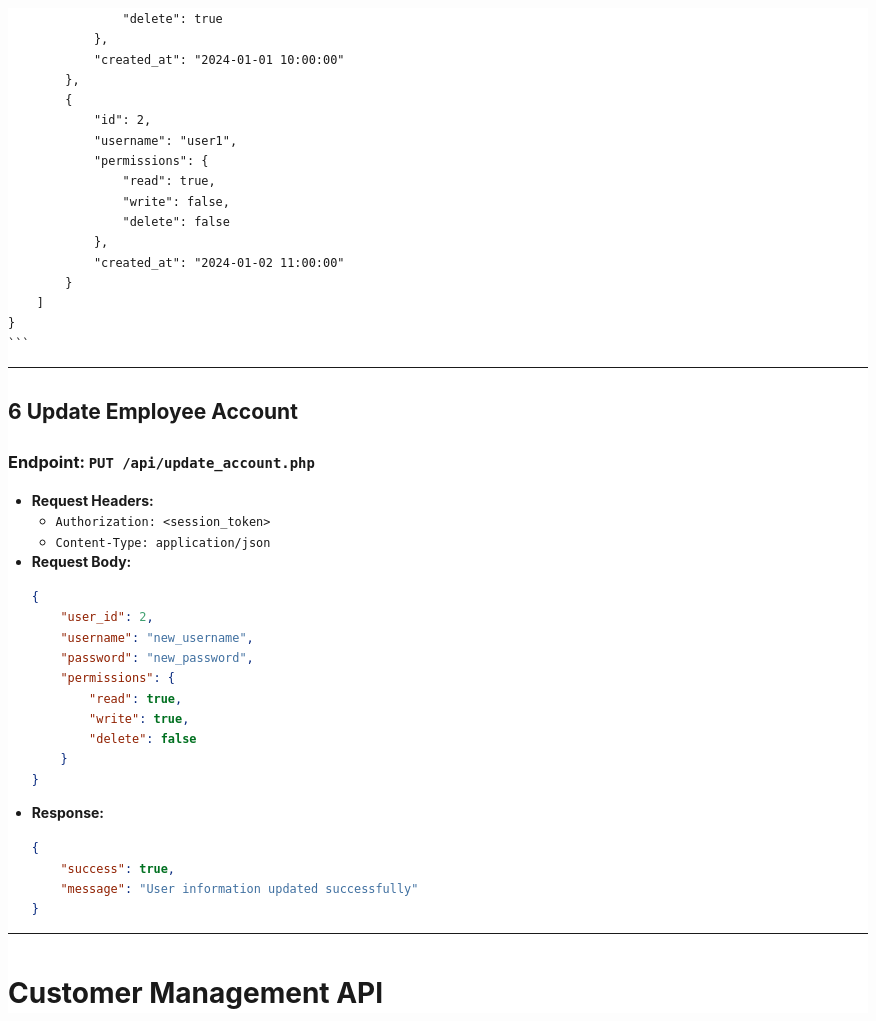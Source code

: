                     "delete": true
                },
                "created_at": "2024-01-01 10:00:00"
            },
            {
                "id": 2,
                "username": "user1",
                "permissions": {
                    "read": true,
                    "write": false,
                    "delete": false
                },
                "created_at": "2024-01-02 11:00:00"
            }
        ]
    }
    ```

---

## 6 **Update Employee Account**
### Endpoint: `PUT /api/update_account.php`
- **Request Headers:**
    - `Authorization: <session_token>`
    - `Content-Type: application/json`
- **Request Body:**
    ```json
    {
        "user_id": 2,
        "username": "new_username",
        "password": "new_password",
        "permissions": {
            "read": true,
            "write": true,
            "delete": false
        }
    }
    ```
- **Response:**
    ```json
    {
        "success": true,
        "message": "User information updated successfully"
    }
    ```


---

# Customer Management API
